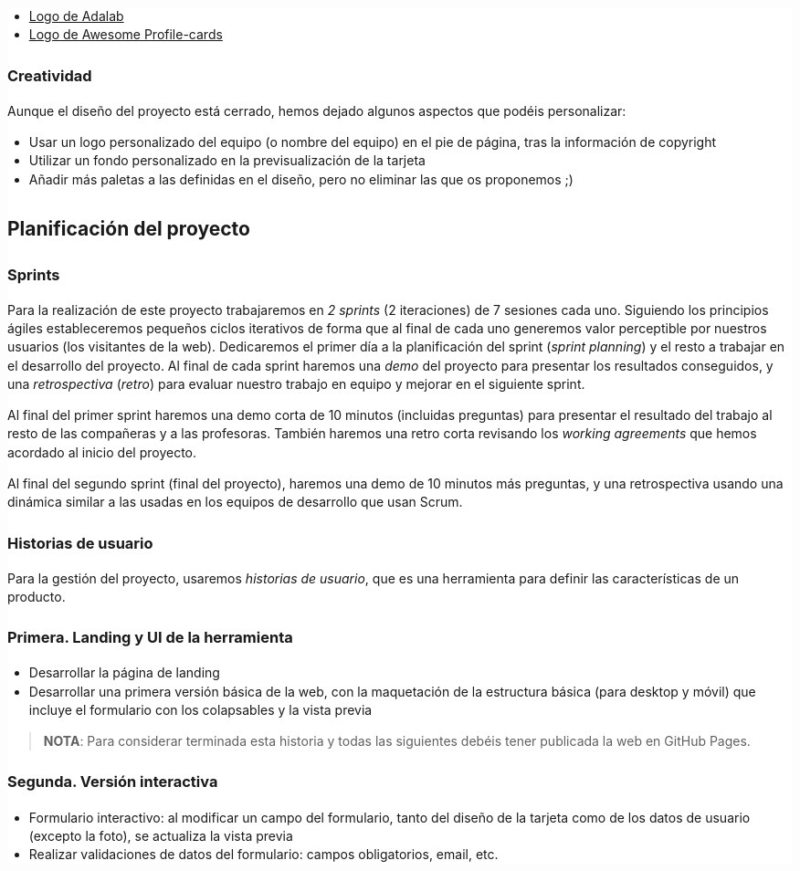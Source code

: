 * [Logo de Adalab](https://github.com/Adalab/materiales-front-end-j/tree/f76fa3db835413e155a9d7df00e2e7fb71041a29/proyectos/assets/images/logo-adalab.png)
* [Logo de Awesome Profile-cards](https://github.com/Adalab/materiales-front-end-j/tree/f76fa3db835413e155a9d7df00e2e7fb71041a29/proyectos/assets/images/logo-awesome-profile-cards.svg)

### Creatividad

Aunque el diseño del proyecto está cerrado, hemos dejado algunos aspectos que podéis personalizar:

* Usar un logo personalizado del equipo \(o nombre del equipo\) en el pie de página, tras la información de copyright
* Utilizar un fondo personalizado en la previsualización de la tarjeta
* Añadir más paletas a las definidas en el diseño, pero no eliminar las que os proponemos ;\)

## Planificación del proyecto

### Sprints

Para la realización de este proyecto trabajaremos en _2 sprints_ \(2 iteraciones\) de 7 sesiones cada uno. Siguiendo los principios ágiles estableceremos pequeños ciclos iterativos de forma que al final de cada uno generemos valor perceptible por nuestros usuarios \(los visitantes de la web\). Dedicaremos el primer día a la planificación del sprint \(_sprint planning_\) y el resto a trabajar en el desarrollo del proyecto. Al final de cada sprint haremos una _demo_ del proyecto para presentar los resultados conseguidos, y una _retrospectiva_ \(_retro_\) para evaluar nuestro trabajo en equipo y mejorar en el siguiente sprint.

Al final del primer sprint haremos una demo corta de 10 minutos \(incluidas preguntas\) para presentar el resultado del trabajo al resto de las compañeras y a las profesoras. También haremos una retro corta revisando los _working agreements_ que hemos acordado al inicio del proyecto.

Al final del segundo sprint \(final del proyecto\), haremos una demo de 10 minutos más preguntas, y una retrospectiva usando una dinámica similar a las usadas en los equipos de desarrollo que usan Scrum.

### Historias de usuario

Para la gestión del proyecto, usaremos _historias de usuario_, que es una herramienta para definir las características de un producto.

### Primera. Landing y UI de la herramienta

* Desarrollar la página de landing
* Desarrollar una primera versión básica de la web, con la maquetación de la estructura básica \(para desktop y móvil\) que incluye el formulario con los colapsables y la vista previa

> **NOTA**: Para considerar terminada esta historia y todas las siguientes debéis tener publicada la web en GitHub Pages.

### Segunda. Versión interactiva

* Formulario interactivo: al modificar un campo del formulario, tanto del diseño de la tarjeta como de los datos de usuario \(excepto la foto\), se actualiza la vista previa
* Realizar validaciones de datos del formulario: campos obligatorios, email, etc.
